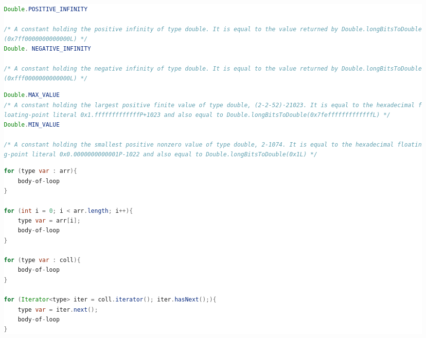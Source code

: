 ```java
Double.POSITIVE_INFINITY

/* A constant holding the positive infinity of type double. It is equal to the value returned by Double.longBitsToDouble(0x7ff0000000000000L) */
Double. NEGATIVE_INFINITY 

/* A constant holding the negative infinity of type double. It is equal to the value returned by Double.longBitsToDouble(0xfff0000000000000L) */
```

```java
Double.MAX_VALUE
/* A constant holding the largest positive finite value of type double, (2-2-52)·21023. It is equal to the hexadecimal floating-point literal 0x1.fffffffffffffP+1023 and also equal to Double.longBitsToDouble(0x7fefffffffffffffL) */
Double.MIN_VALUE 

/* A constant holding the smallest positive nonzero value of type double, 2-1074. It is equal to the hexadecimal floating-point literal 0x0.0000000000001P-1022 and also equal to Double.longBitsToDouble(0x1L) */
```

```java
for (type var : arr){
    body-of-loop
}

for (int i = 0; i < arr.length; i++){ 
    type var = arr[i];
    body-of-loop
}

for (type var : coll){
    body-of-loop
}

for (Iterator<type> iter = coll.iterator(); iter.hasNext();){
    type var = iter.next();
    body-of-loop
}
```
